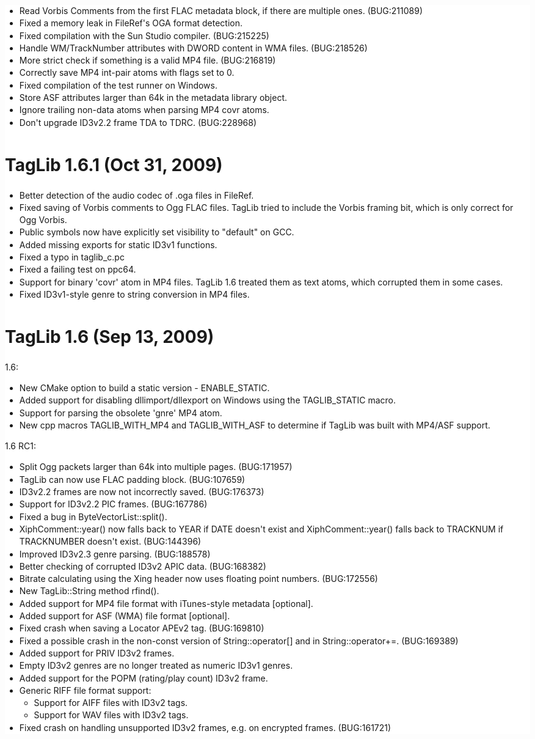  * Read Vorbis Comments from the first FLAC metadata block, if there are
   multiple ones. (BUG:211089)
 * Fixed a memory leak in FileRef's OGA format detection.
 * Fixed compilation with the Sun Studio compiler. (BUG:215225)
 * Handle WM/TrackNumber attributes with DWORD content in WMA files.
   (BUG:218526)
 * More strict check if something is a valid MP4 file. (BUG:216819)
 * Correctly save MP4 int-pair atoms with flags set to 0.
 * Fixed compilation of the test runner on Windows.
 * Store ASF attributes larger than 64k in the metadata library object.
 * Ignore trailing non-data atoms when parsing MP4 covr atoms.
 * Don't upgrade ID3v2.2 frame TDA to TDRC. (BUG:228968)

TagLib 1.6.1 (Oct 31, 2009)
===========================

 * Better detection of the audio codec of .oga files in FileRef.
 * Fixed saving of Vorbis comments to Ogg FLAC files. TagLib tried to
   include the Vorbis framing bit, which is only correct for Ogg Vorbis.
 * Public symbols now have explicitly set visibility to "default" on GCC.
 * Added missing exports for static ID3v1 functions.
 * Fixed a typo in taglib_c.pc
 * Fixed a failing test on ppc64.
 * Support for binary 'covr' atom in MP4 files. TagLib 1.6 treated them
   as text atoms, which corrupted them in some cases.
 * Fixed ID3v1-style genre to string conversion in MP4 files.

TagLib 1.6 (Sep 13, 2009)
=========================

1.6:

 * New CMake option to build a static version - ENABLE_STATIC.
 * Added support for disabling dllimport/dllexport on Windows using the
   TAGLIB_STATIC macro.
 * Support for parsing the obsolete 'gnre' MP4 atom.
 * New cpp macros TAGLIB_WITH_MP4 and TAGLIB_WITH_ASF to determine if
   TagLib was built with MP4/ASF support.

1.6 RC1:

 * Split Ogg packets larger than 64k into multiple pages. (BUG:171957)
 * TagLib can now use FLAC padding block. (BUG:107659)
 * ID3v2.2 frames are now not incorrectly saved. (BUG:176373)
 * Support for ID3v2.2 PIC frames. (BUG:167786)
 * Fixed a bug in ByteVectorList::split().
 * XiphComment::year() now falls back to YEAR if DATE doesn't exist
   and XiphComment::year() falls back to TRACKNUM if TRACKNUMBER doesn't
   exist. (BUG:144396)
 * Improved ID3v2.3 genre parsing. (BUG:188578)
 * Better checking of corrupted ID3v2 APIC data. (BUG:168382)
 * Bitrate calculating using the Xing header now uses floating point
   numbers. (BUG:172556)
 * New TagLib::String method rfind().
 * Added support for MP4 file format with iTunes-style metadata [optional].
 * Added support for ASF (WMA) file format [optional].
 * Fixed crash when saving a Locator APEv2 tag. (BUG:169810)
 * Fixed a possible crash in the non-const version of String::operator[]
   and in String::operator+=. (BUG:169389)
 * Added support for PRIV ID3v2 frames.
 * Empty ID3v2 genres are no longer treated as numeric ID3v1 genres.
 * Added support for the POPM (rating/play count) ID3v2 frame.
 * Generic RIFF file format support:
   * Support for AIFF files with ID3v2 tags.
   * Support for WAV files with ID3v2 tags.
 * Fixed crash on handling unsupported ID3v2 frames, e.g. on encrypted
   frames. (BUG:161721)